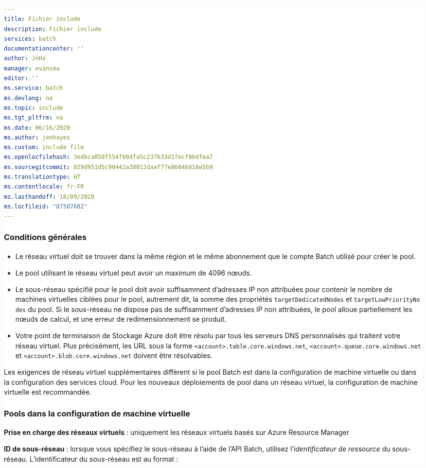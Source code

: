 ```yaml
---
title: Fichier include
description: Fichier include
services: batch
documentationcenter: ''
author: JnHs
manager: evansma
editor: ''
ms.service: batch
ms.devlang: na
ms.topic: include
ms.tgt_pltfrm: na
ms.date: 06/16/2020
ms.author: jenhayes
ms.custom: include file
ms.openlocfilehash: 3e4bca058f554f60dfa5c237633d1fecf06dfea7
ms.sourcegitcommit: 829d951d5c90442a38012daaf77e86046018e5b9
ms.translationtype: HT
ms.contentlocale: fr-FR
ms.lasthandoff: 10/09/2020
ms.locfileid: "87507602"
---
```

### <a name="general-requirements"></a>Conditions générales

* Le réseau virtuel doit se trouver dans la même région et le même abonnement que le compte Batch utilisé pour créer le pool.

* Le pool utilisant le réseau virtuel peut avoir un maximum de 4096 nœuds.

* Le sous-réseau spécifié pour le pool doit avoir suffisamment d’adresses IP non attribuées pour contenir le nombre de machines virtuelles ciblées pour le pool, autrement dit, la somme des propriétés `targetDedicatedNodes` et `targetLowPriorityNodes` du pool. Si le sous-réseau ne dispose pas de suffisamment d’adresses IP non attribuées, le pool alloue partiellement les nœuds de calcul, et une erreur de redimensionnement se produit.

* Votre point de terminaison de Stockage Azure doit être résolu par tous les serveurs DNS personnalisés qui traitent votre réseau virtuel. Plus précisément, les URL sous la forme `<account>.table.core.windows.net`, `<account>.queue.core.windows.net` et `<account>.blob.core.windows.net` doivent être résolvables.

Les exigences de réseau virtuel supplémentaires diffèrent si le pool Batch est dans la configuration de machine virtuelle ou dans la configuration des services cloud. Pour les nouveaux déploiements de pool dans un réseau virtuel, la configuration de machine virtuelle est recommandée.

### <a name="pools-in-the-virtual-machine-configuration"></a>Pools dans la configuration de machine virtuelle

**Prise en charge des réseaux virtuels** : uniquement les réseaux virtuels basés sur Azure Resource Manager

**ID de sous-réseau** : lorsque vous spécifiez le sous-réseau à l’aide de l’API Batch, utilisez l’*identificateur de ressource* du sous-réseau. L’identificateur du sous-réseau est au format :
